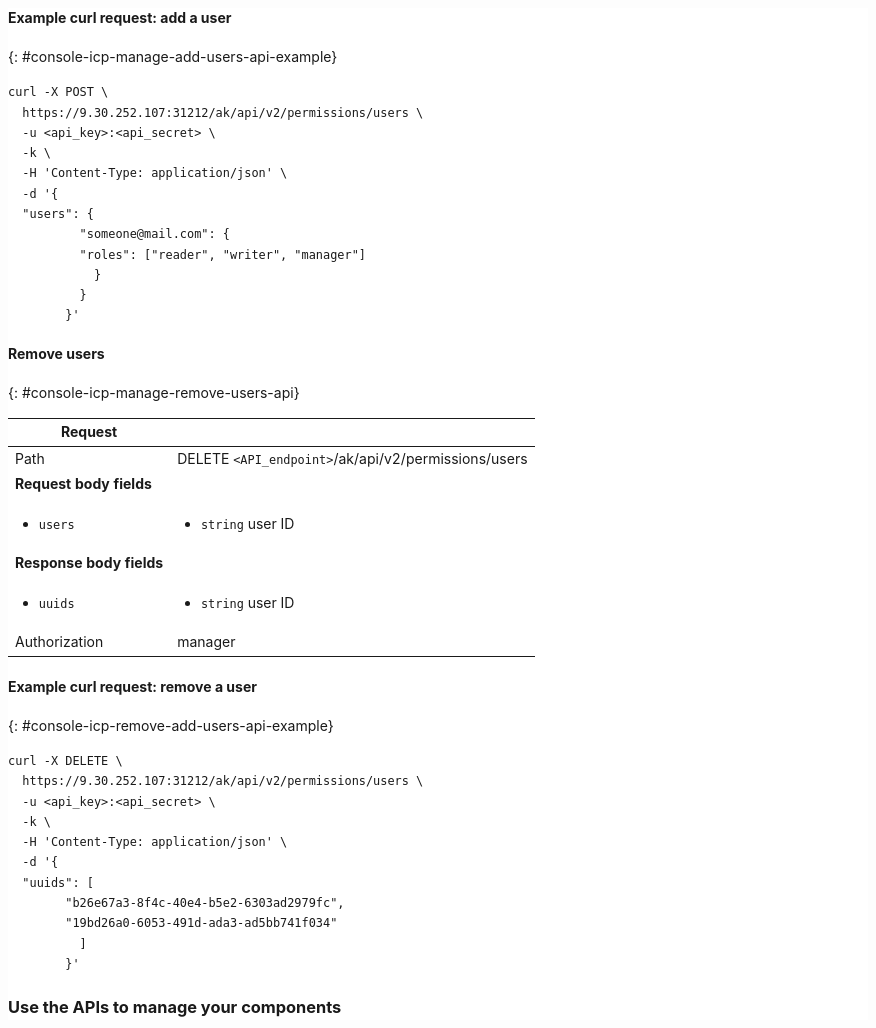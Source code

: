 #### Example curl request: add a user
{: #console-icp-manage-add-users-api-example}

```
curl -X POST \
  https://9.30.252.107:31212/ak/api/v2/permissions/users \
  -u <api_key>:<api_secret> \
  -k \
  -H 'Content-Type: application/json' \
  -d '{
  "users": {
          "someone@mail.com": {
          "roles": ["reader", "writer", "manager"]
            }
          }
        }'
```

#### Remove users
{: #console-icp-manage-remove-users-api}

| **Request** |  |
|-------------|-----------|
| Path | DELETE `<API_endpoint>`/ak/api/v2/permissions/users |
| **Request body fields** | |
| <ul><li>`users`</li></ul>| <ul><li>`string` user ID</li></ul>|
| **Response body fields** | |
| <ul><li>`uuids`</li></ul>| <ul><li>`string` user ID</li></ul>|
| Authorization | manager |

#### Example curl request: remove a user
{: #console-icp-remove-add-users-api-example}

```
curl -X DELETE \
  https://9.30.252.107:31212/ak/api/v2/permissions/users \
  -u <api_key>:<api_secret> \
  -k \
  -H 'Content-Type: application/json' \
  -d '{
  "uuids": [
        "b26e67a3-8f4c-40e4-b5e2-6303ad2979fc",
        "19bd26a0-6053-491d-ada3-ad5bb741f034"
          ]
        }'
```

### Use the APIs to manage your components
